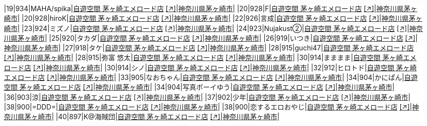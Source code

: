 |19|934|<span class="rank-name-dl">MAHA/spika</span>|<a href="/darts/rank/shops/0724b5072630544d0d9b047a20a7ba1e.html">自遊空間 茅ヶ崎エメロード店</a> <a href="https://search.dartslive.com/jp/shop/0724b5072630544d0d9b047a20a7ba1e">[↗]</a>|<a href="/darts/rank/神奈川県/茅ヶ崎市">神奈川県茅ヶ崎市</a>|
|20|928|<span class="rank-name-dl">F</span>|<a href="/darts/rank/shops/0724b5072630544d0d9b047a20a7ba1e.html">自遊空間 茅ヶ崎エメロード店</a> <a href="https://search.dartslive.com/jp/shop/0724b5072630544d0d9b047a20a7ba1e">[↗]</a>|<a href="/darts/rank/神奈川県/茅ヶ崎市">神奈川県茅ヶ崎市</a>|
|20|928|<span class="rank-name-dl">hiroK</span>|<a href="/darts/rank/shops/0724b5072630544d0d9b047a20a7ba1e.html">自遊空間 茅ヶ崎エメロード店</a> <a href="https://search.dartslive.com/jp/shop/0724b5072630544d0d9b047a20a7ba1e">[↗]</a>|<a href="/darts/rank/神奈川県/茅ヶ崎市">神奈川県茅ヶ崎市</a>|
|22|926|<span class="rank-name-dl">言成</span>|<a href="/darts/rank/shops/0724b5072630544d0d9b047a20a7ba1e.html">自遊空間 茅ヶ崎エメロード店</a> <a href="https://search.dartslive.com/jp/shop/0724b5072630544d0d9b047a20a7ba1e">[↗]</a>|<a href="/darts/rank/神奈川県/茅ヶ崎市">神奈川県茅ヶ崎市</a>|
|23|924|<span class="rank-name-dl">ミズノ</span>|<a href="/darts/rank/shops/0724b5072630544d0d9b047a20a7ba1e.html">自遊空間 茅ヶ崎エメロード店</a> <a href="https://search.dartslive.com/jp/shop/0724b5072630544d0d9b047a20a7ba1e">[↗]</a>|<a href="/darts/rank/神奈川県/茅ヶ崎市">神奈川県茅ヶ崎市</a>|
|24|923|<span class="rank-name-dl">Nujakust②</span>|<a href="/darts/rank/shops/0724b5072630544d0d9b047a20a7ba1e.html">自遊空間 茅ヶ崎エメロード店</a> <a href="https://search.dartslive.com/jp/shop/0724b5072630544d0d9b047a20a7ba1e">[↗]</a>|<a href="/darts/rank/神奈川県/茅ヶ崎市">神奈川県茅ヶ崎市</a>|
|25|920|<span class="rank-name-dl">タカダ</span>|<a href="/darts/rank/shops/0724b5072630544d0d9b047a20a7ba1e.html">自遊空間 茅ヶ崎エメロード店</a> <a href="https://search.dartslive.com/jp/shop/0724b5072630544d0d9b047a20a7ba1e">[↗]</a>|<a href="/darts/rank/神奈川県/茅ヶ崎市">神奈川県茅ヶ崎市</a>|
|26|919|<span class="rank-name-dl">いつき</span>|<a href="/darts/rank/shops/0724b5072630544d0d9b047a20a7ba1e.html">自遊空間 茅ヶ崎エメロード店</a> <a href="https://search.dartslive.com/jp/shop/0724b5072630544d0d9b047a20a7ba1e">[↗]</a>|<a href="/darts/rank/神奈川県/茅ヶ崎市">神奈川県茅ヶ崎市</a>|
|27|918|<span class="rank-name-dl">タケ</span>|<a href="/darts/rank/shops/0724b5072630544d0d9b047a20a7ba1e.html">自遊空間 茅ヶ崎エメロード店</a> <a href="https://search.dartslive.com/jp/shop/0724b5072630544d0d9b047a20a7ba1e">[↗]</a>|<a href="/darts/rank/神奈川県/茅ヶ崎市">神奈川県茅ヶ崎市</a>|
|28|915|<span class="rank-name-dl">guchi47</span>|<a href="/darts/rank/shops/0724b5072630544d0d9b047a20a7ba1e.html">自遊空間 茅ヶ崎エメロード店</a> <a href="https://search.dartslive.com/jp/shop/0724b5072630544d0d9b047a20a7ba1e">[↗]</a>|<a href="/darts/rank/神奈川県/茅ヶ崎市">神奈川県茅ヶ崎市</a>|
|28|915|<span class="rank-name-dl">弥富 悠太</span>|<a href="/darts/rank/shops/0724b5072630544d0d9b047a20a7ba1e.html">自遊空間 茅ヶ崎エメロード店</a> <a href="https://search.dartslive.com/jp/shop/0724b5072630544d0d9b047a20a7ba1e">[↗]</a>|<a href="/darts/rank/神奈川県/茅ヶ崎市">神奈川県茅ヶ崎市</a>|
|30|914|<span class="rank-name-dl">まままま</span>|<a href="/darts/rank/shops/0724b5072630544d0d9b047a20a7ba1e.html">自遊空間 茅ヶ崎エメロード店</a> <a href="https://search.dartslive.com/jp/shop/0724b5072630544d0d9b047a20a7ba1e">[↗]</a>|<a href="/darts/rank/神奈川県/茅ヶ崎市">神奈川県茅ヶ崎市</a>|
|30|914|<span class="rank-name-dl">シノ</span>|<a href="/darts/rank/shops/0724b5072630544d0d9b047a20a7ba1e.html">自遊空間 茅ヶ崎エメロード店</a> <a href="https://search.dartslive.com/jp/shop/0724b5072630544d0d9b047a20a7ba1e">[↗]</a>|<a href="/darts/rank/神奈川県/茅ヶ崎市">神奈川県茅ヶ崎市</a>|
|32|912|<span class="rank-name-dl">ヒロトド</span>|<a href="/darts/rank/shops/0724b5072630544d0d9b047a20a7ba1e.html">自遊空間 茅ヶ崎エメロード店</a> <a href="https://search.dartslive.com/jp/shop/0724b5072630544d0d9b047a20a7ba1e">[↗]</a>|<a href="/darts/rank/神奈川県/茅ヶ崎市">神奈川県茅ヶ崎市</a>|
|33|905|<span class="rank-name-dl">なおちゃん</span>|<a href="/darts/rank/shops/0724b5072630544d0d9b047a20a7ba1e.html">自遊空間 茅ヶ崎エメロード店</a> <a href="https://search.dartslive.com/jp/shop/0724b5072630544d0d9b047a20a7ba1e">[↗]</a>|<a href="/darts/rank/神奈川県/茅ヶ崎市">神奈川県茅ヶ崎市</a>|
|34|904|<span class="rank-name-dl">かにぱん</span>|<a href="/darts/rank/shops/0724b5072630544d0d9b047a20a7ba1e.html">自遊空間 茅ヶ崎エメロード店</a> <a href="https://search.dartslive.com/jp/shop/0724b5072630544d0d9b047a20a7ba1e">[↗]</a>|<a href="/darts/rank/神奈川県/茅ヶ崎市">神奈川県茅ヶ崎市</a>|
|34|904|<span class="rank-name-dl">写真ボーイゆう</span>|<a href="/darts/rank/shops/0724b5072630544d0d9b047a20a7ba1e.html">自遊空間 茅ヶ崎エメロード店</a> <a href="https://search.dartslive.com/jp/shop/0724b5072630544d0d9b047a20a7ba1e">[↗]</a>|<a href="/darts/rank/神奈川県/茅ヶ崎市">神奈川県茅ヶ崎市</a>|
|36|903|<span class="rank-name-dl">涼</span>|<a href="/darts/rank/shops/0724b5072630544d0d9b047a20a7ba1e.html">自遊空間 茅ヶ崎エメロード店</a> <a href="https://search.dartslive.com/jp/shop/0724b5072630544d0d9b047a20a7ba1e">[↗]</a>|<a href="/darts/rank/神奈川県/茅ヶ崎市">神奈川県茅ヶ崎市</a>|
|37|902|<span class="rank-name-dl">少年</span>|<a href="/darts/rank/shops/0724b5072630544d0d9b047a20a7ba1e.html">自遊空間 茅ヶ崎エメロード店</a> <a href="https://search.dartslive.com/jp/shop/0724b5072630544d0d9b047a20a7ba1e">[↗]</a>|<a href="/darts/rank/神奈川県/茅ヶ崎市">神奈川県茅ヶ崎市</a>|
|38|900|<span class="rank-name-dl">=DDD=</span>|<a href="/darts/rank/shops/0724b5072630544d0d9b047a20a7ba1e.html">自遊空間 茅ヶ崎エメロード店</a> <a href="https://search.dartslive.com/jp/shop/0724b5072630544d0d9b047a20a7ba1e">[↗]</a>|<a href="/darts/rank/神奈川県/茅ヶ崎市">神奈川県茅ヶ崎市</a>|
|38|900|<span class="rank-name-dl">恋するエロおやじ</span>|<a href="/darts/rank/shops/0724b5072630544d0d9b047a20a7ba1e.html">自遊空間 茅ヶ崎エメロード店</a> <a href="https://search.dartslive.com/jp/shop/0724b5072630544d0d9b047a20a7ba1e">[↗]</a>|<a href="/darts/rank/神奈川県/茅ヶ崎市">神奈川県茅ヶ崎市</a>|
|40|897|<span class="rank-name-dl">K@海賊団</span>|<a href="/darts/rank/shops/0724b5072630544d0d9b047a20a7ba1e.html">自遊空間 茅ヶ崎エメロード店</a> <a href="https://search.dartslive.com/jp/shop/0724b5072630544d0d9b047a20a7ba1e">[↗]</a>|<a href="/darts/rank/神奈川県/茅ヶ崎市">神奈川県茅ヶ崎市</a>|